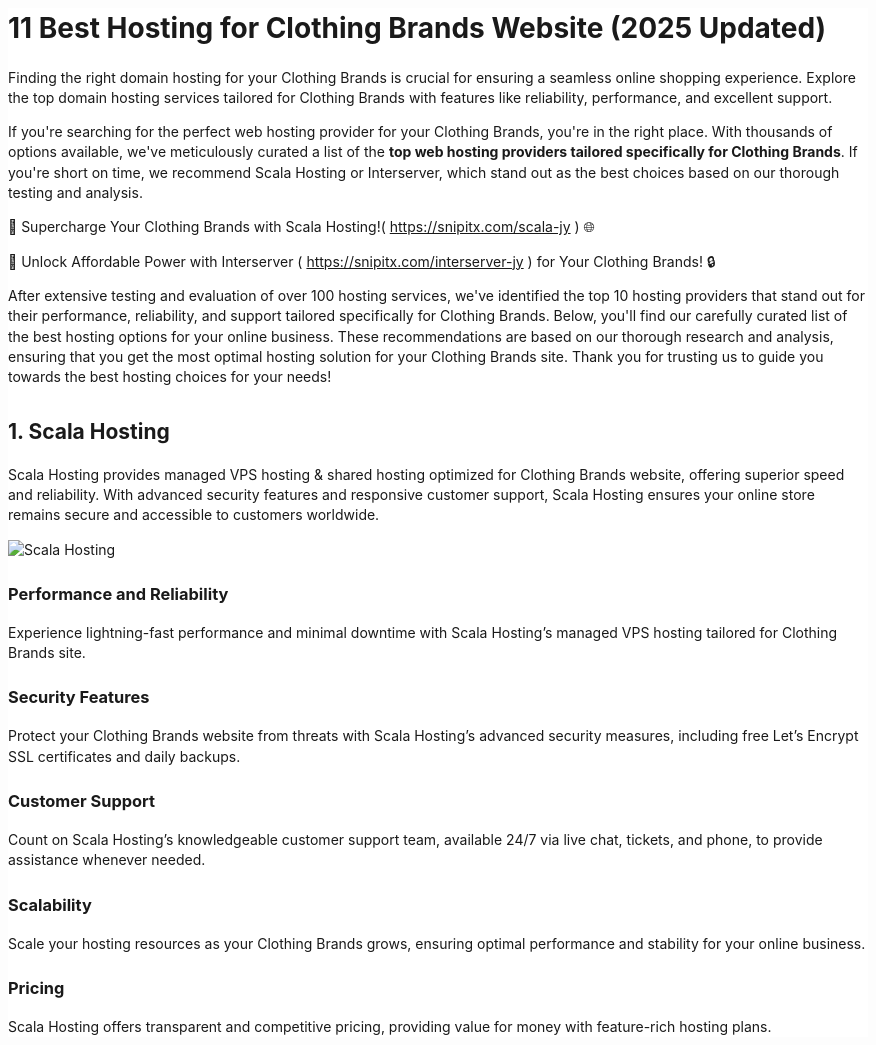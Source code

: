# 11 Best Hosting for Clothing Brands Website (2025 Updated)

Finding the right domain hosting for your Clothing Brands is crucial for ensuring a seamless online shopping experience. Explore the top domain hosting services tailored for Clothing Brands with features like reliability, performance, and excellent support.

If you're searching for the perfect web hosting provider for your Clothing Brands, you're in the right place. With thousands of options available, we've meticulously curated a list of the **top web hosting providers tailored specifically for Clothing Brands**. If you're short on time, we recommend Scala Hosting or Interserver, which stand out as the best choices based on our thorough testing and analysis.

🚀 Supercharge Your Clothing Brands with Scala Hosting!( https://snipitx.com/scala-jy ) 🌐 

💸 Unlock Affordable Power with Interserver ( https://snipitx.com/interserver-jy ) for Your Clothing Brands! 🔒

After extensive testing and evaluation of over 100 hosting services, we've identified the top 10 hosting providers that stand out for their performance, reliability, and support tailored specifically for Clothing Brands. Below, you'll find our carefully curated list of the best hosting options for your online business. These recommendations are based on our thorough research and analysis, ensuring that you get the most optimal hosting solution for your Clothing Brands site. Thank you for trusting us to guide you towards the best hosting choices for your needs!

## 1. Scala Hosting

Scala Hosting provides managed VPS hosting & shared hosting optimized for Clothing Brands website, offering superior speed and reliability. With advanced security features and responsive customer support, Scala Hosting ensures your online store remains secure and accessible to customers worldwide.

![Scala Hosting](https://i.imgur.com/uJ5JIK3.png "Scala Web Hosting")

### Performance and Reliability
Experience lightning-fast performance and minimal downtime with Scala Hosting’s managed VPS hosting tailored for Clothing Brands site.

### Security Features
Protect your Clothing Brands website from threats with Scala Hosting’s advanced security measures, including free Let’s Encrypt SSL certificates and daily backups.

### Customer Support
Count on Scala Hosting’s knowledgeable customer support team, available 24/7 via live chat, tickets, and phone, to provide assistance whenever needed.

### Scalability
Scale your hosting resources as your Clothing Brands grows, ensuring optimal performance and stability for your online business.

### Pricing
Scala Hosting offers transparent and competitive pricing, providing value for money with feature-rich hosting plans.
